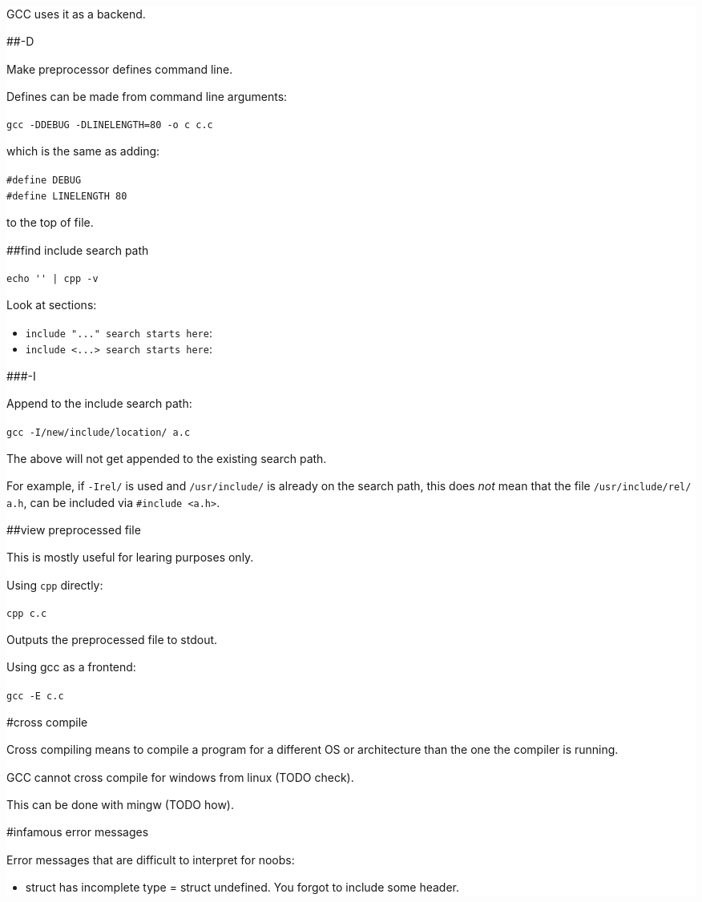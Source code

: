GCC uses it as a backend.

##-D

Make preprocessor defines command line.

Defines can be made from command line arguments:

    gcc -DDEBUG -DLINELENGTH=80 -o c c.c

which is the same as adding:

    #define DEBUG
    #define LINELENGTH 80

to the top of file.

##find include search path

    echo '' | cpp -v

Look at sections:

- `include "..." search starts here`:
- `include <...> search starts here`:

###-I

Append to the include search path:

    gcc -I/new/include/location/ a.c

The above will not get appended to the existing search path.

For example, if `-Irel/` is used and `/usr/include/` is already on the search path,
this does *not* mean that the file `/usr/include/rel/a.h`, can be included via `#include <a.h>`.

##view preprocessed file

This is mostly useful for learing purposes only.

Using `cpp` directly:

	cpp c.c

Outputs the preprocessed file to stdout.

Using gcc as a frontend:

    gcc -E c.c

#cross compile

Cross compiling means to compile a program for a different OS
or architecture than the one the compiler is running.

GCC cannot cross compile for windows from linux (TODO check).

This can be done with mingw (TODO how).

#infamous error messages

Error messages that are difficult to interpret for noobs:

- struct has incomplete type = struct undefined. You forgot to include some header.
